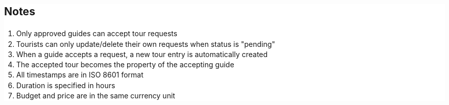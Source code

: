 ## Notes

1. Only approved guides can accept tour requests
2. Tourists can only update/delete their own requests when status is "pending"
3. When a guide accepts a request, a new tour entry is automatically created
4. The accepted tour becomes the property of the accepting guide
5. All timestamps are in ISO 8601 format
6. Duration is specified in hours
7. Budget and price are in the same currency unit
